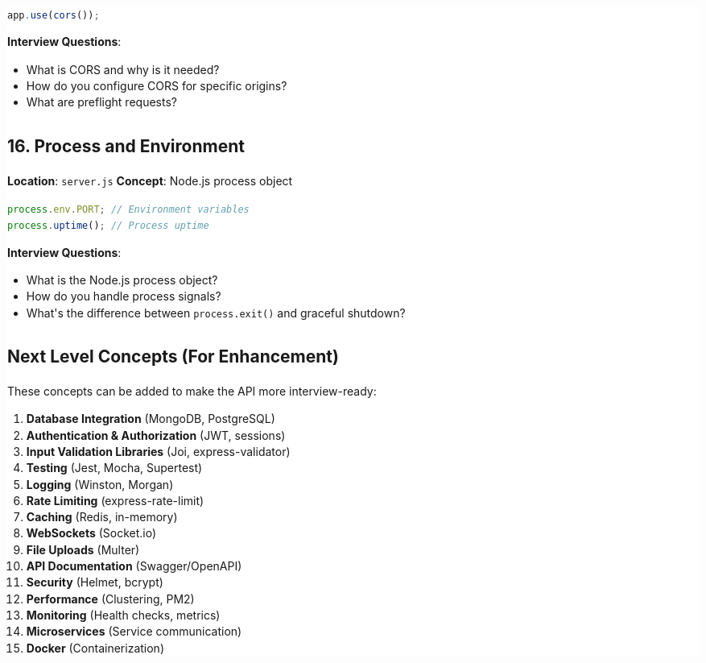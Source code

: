 ```javascript
app.use(cors());
```

**Interview Questions**:

- What is CORS and why is it needed?
- How do you configure CORS for specific origins?
- What are preflight requests?

## 16. Process and Environment

**Location**: `server.js`
**Concept**: Node.js process object

```javascript
process.env.PORT; // Environment variables
process.uptime(); // Process uptime
```

**Interview Questions**:

- What is the Node.js process object?
- How do you handle process signals?
- What's the difference between `process.exit()` and graceful shutdown?

## Next Level Concepts (For Enhancement)

These concepts can be added to make the API more interview-ready:

1. **Database Integration** (MongoDB, PostgreSQL)
2. **Authentication & Authorization** (JWT, sessions)
3. **Input Validation Libraries** (Joi, express-validator)
4. **Testing** (Jest, Mocha, Supertest)
5. **Logging** (Winston, Morgan)
6. **Rate Limiting** (express-rate-limit)
7. **Caching** (Redis, in-memory)
8. **WebSockets** (Socket.io)
9. **File Uploads** (Multer)
10. **API Documentation** (Swagger/OpenAPI)
11. **Security** (Helmet, bcrypt)
12. **Performance** (Clustering, PM2)
13. **Monitoring** (Health checks, metrics)
14. **Microservices** (Service communication)
15. **Docker** (Containerization)
